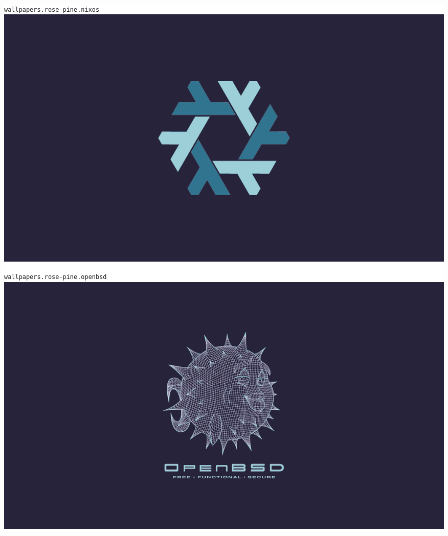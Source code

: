 `wallpapers.rose-pine.nixos`
![](./wallpapers/rose-pine/nixos.png)

`wallpapers.rose-pine.openbsd`
![](./wallpapers/rose-pine/openbsd.png)
